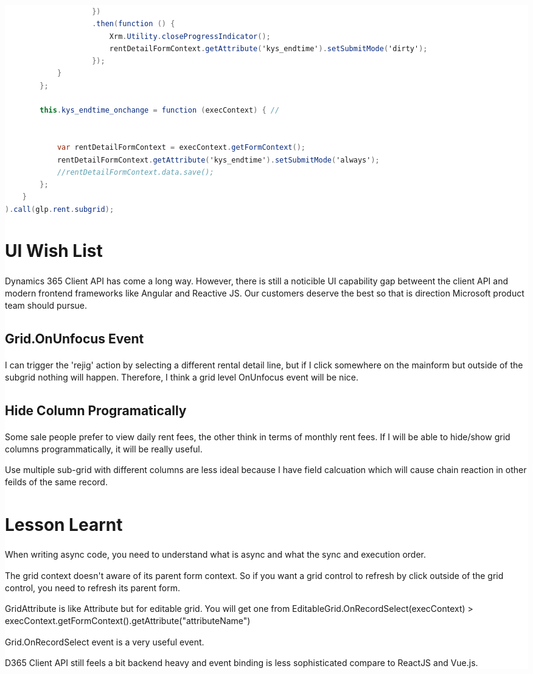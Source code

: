 ``` csharp
                    })
                    .then(function () {
                        Xrm.Utility.closeProgressIndicator();
                        rentDetailFormContext.getAttribute('kys_endtime').setSubmitMode('dirty');
                    });
            }
        };

        this.kys_endtime_onchange = function (execContext) { //
            

            var rentDetailFormContext = execContext.getFormContext();
            rentDetailFormContext.getAttribute('kys_endtime').setSubmitMode('always');
            //rentDetailFormContext.data.save();
        };
    }
).call(glp.rent.subgrid);
```

# UI Wish List
Dynamics 365 Client API has come a long way. However, there is still a noticible UI capability gap betweent the client API and modern frontend frameworks like Angular and Reactive JS. Our customers deserve the best so that is direction Microsoft product team should pursue. 

## Grid.OnUnfocus Event
I can trigger the 'rejig' action by selecting a different rental detail line, but if I click somewhere on the mainform but outside of the subgrid nothing will happen. Therefore, I think a grid level OnUnfocus event will be nice.

## Hide Column Programatically
Some sale people prefer to view daily rent fees, the other think in terms of monthly rent fees. If I will be able to hide/show grid columns programmatically, it will be really useful.

Use multiple sub-grid with different columns are less ideal because I have field calcuation which will cause chain reaction in other feilds of the same record.

# Lesson Learnt
When writing async code, you need to understand what is async and what the sync and execution order.

The grid context doesn't aware of its parent form context. So if you want a grid control to refresh by click outside of the grid control, you need to refresh its parent form.

GridAttribute is like Attribute but for editable grid. You will get one from EditableGrid.OnRecordSelect(execContext) > execContext.getFormContext().getAttribute("attributeName")

Grid.OnRecordSelect event is a very useful event.

D365 Client API still feels a bit backend heavy and event binding is less sophisticated compare to ReactJS and Vue.js.
